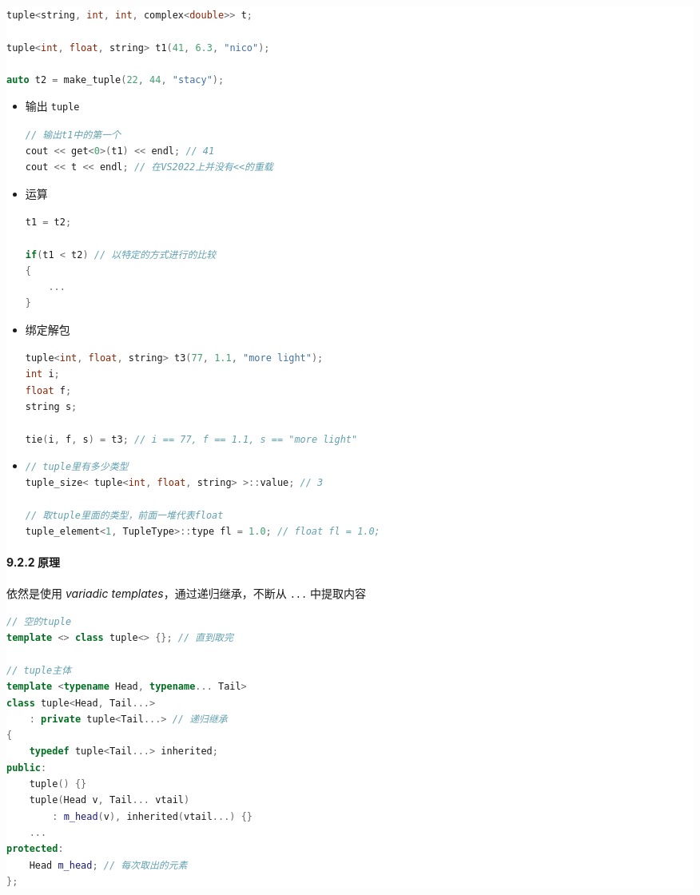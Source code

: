   ```cpp
  tuple<string, int, int, complex<double>> t; 
  
  tuple<int, float, string> t1(41, 6.3, "nico"); 
  
  auto t2 = make_tuple(22, 44, "stacy");
  ```

- 输出 `tuple`

  ```cpp
  // 输出t1中的第一个
  cout << get<0>(t1) << endl; // 41
  cout << t << endl; // 在VS2022上并没有<<的重载
  ```

- 运算

  ```cpp
  t1 = t2;
  
  if(t1 < t2) // 以特定的方式进行的比较
  {
      ...
  }
  ```

- 绑定解包

  ```cpp
  tuple<int, float, string> t3(77, 1.1, "more light");
  int i;
  float f;
  string s;
  
  tie(i, f, s) = t3; // i == 77, f == 1.1, s == "more light"
  ```

- ```cpp
  // tuple里有多少类型
  tuple_size< tuple<int, float, string> >::value; // 3
  
  // 取tuple里面的类型，前面一堆代表float
  tuple_element<1, TupleType>::type fl = 1.0; // float fl = 1.0;
  ```

#### 9.2.2 原理

依然是使用 *variadic templates*，通过递归继承，不断从 `...` 中提取内容

```cpp
// 空的tuple
template <> class tuple<> {}; // 直到取完

// tuple主体
template <typename Head, typename... Tail>
class tuple<Head, Tail...>
	: private tuple<Tail...> // 递归继承
{
    typedef tuple<Tail...> inherited;
public:
	tuple() {}
	tuple(Head v, Tail... vtail) 
        : m_head(v), inherited(vtail...) {}
	...
protected:
	Head m_head; // 每次取出的元素
};
```
